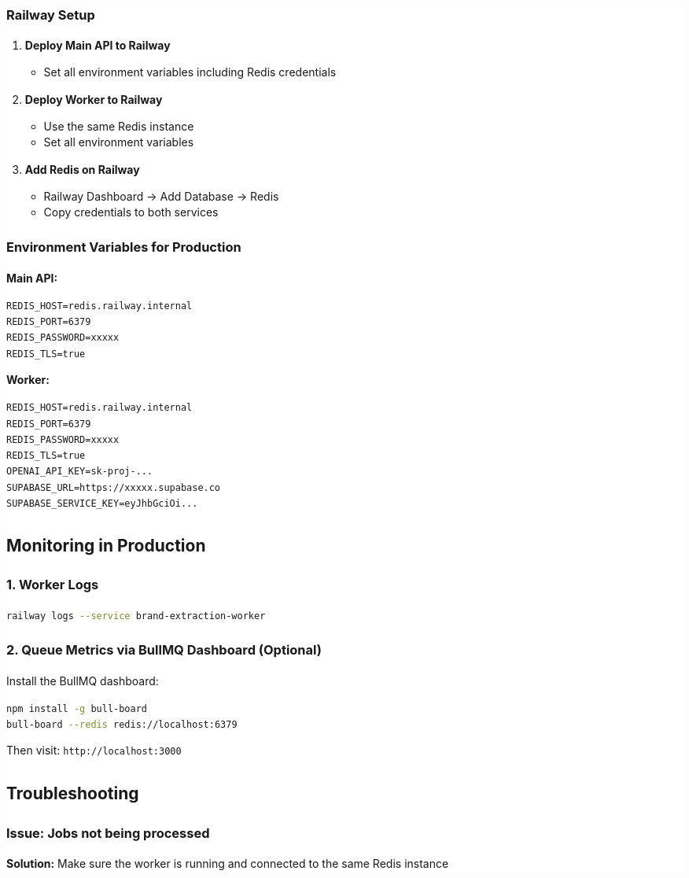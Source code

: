 ### Railway Setup

1. **Deploy Main API to Railway**
   - Set all environment variables including Redis credentials

2. **Deploy Worker to Railway**
   - Use the same Redis instance
   - Set all environment variables

3. **Add Redis on Railway**
   - Railway Dashboard → Add Database → Redis
   - Copy credentials to both services

### Environment Variables for Production

**Main API:**
```env
REDIS_HOST=redis.railway.internal
REDIS_PORT=6379
REDIS_PASSWORD=xxxxx
REDIS_TLS=true
```

**Worker:**
```env
REDIS_HOST=redis.railway.internal
REDIS_PORT=6379
REDIS_PASSWORD=xxxxx
REDIS_TLS=true
OPENAI_API_KEY=sk-proj-...
SUPABASE_URL=https://xxxxx.supabase.co
SUPABASE_SERVICE_KEY=eyJhbGciOi...
```

## Monitoring in Production

### 1. Worker Logs
```bash
railway logs --service brand-extraction-worker
```

### 2. Queue Metrics via BullMQ Dashboard (Optional)

Install the BullMQ dashboard:
```bash
npm install -g bull-board
bull-board --redis redis://localhost:6379
```

Then visit: `http://localhost:3000`

## Troubleshooting

### Issue: Jobs not being processed
**Solution:** Make sure the worker is running and connected to the same Redis instance
